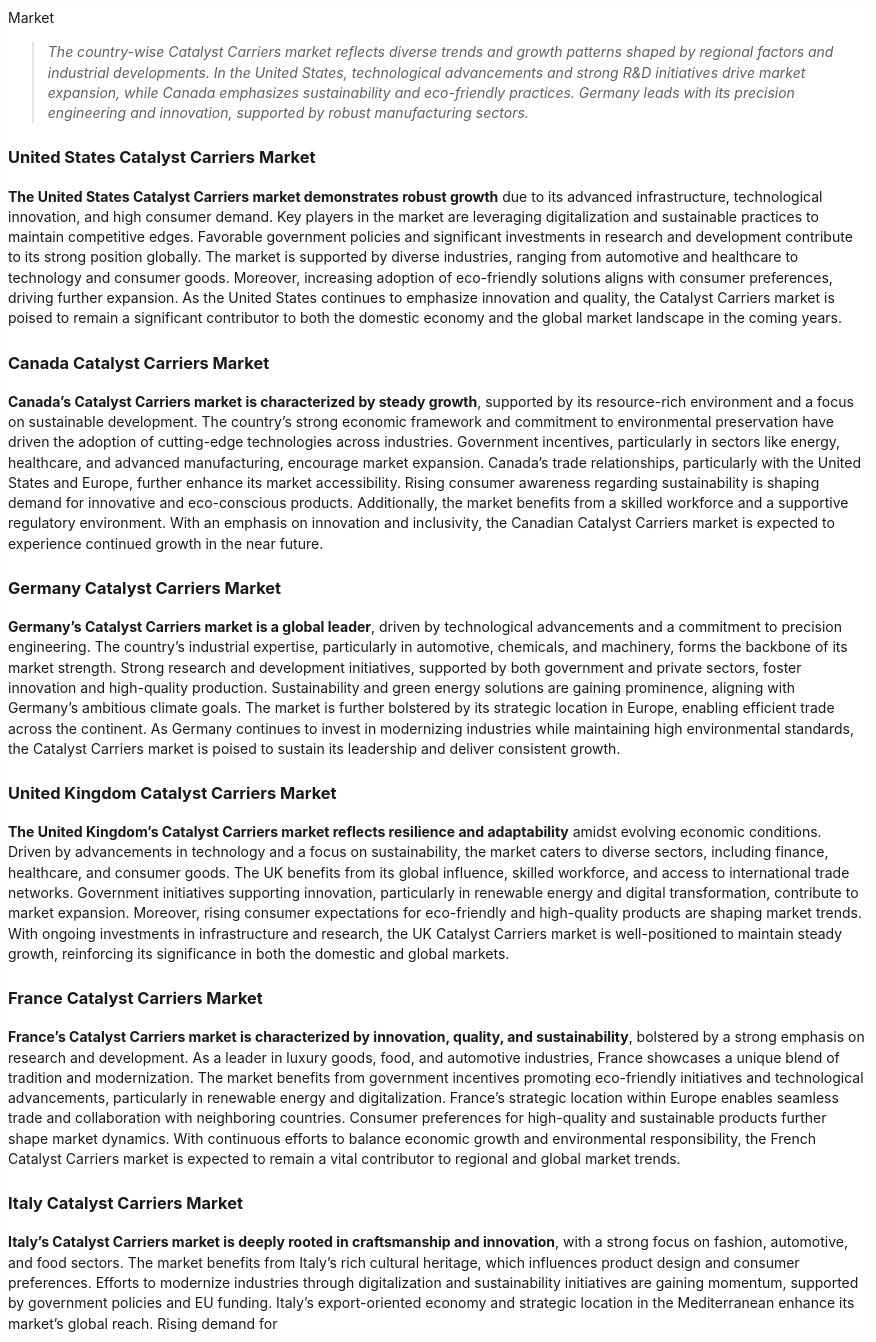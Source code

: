 Market<br /></span></h1><blockquote><p><em><span class="">The country-wise Catalyst Carriers market reflects diverse trends and growth patterns shaped by regional factors and industrial developments. In the United States, technological advancements and strong R&amp;D initiatives drive market expansion, while Canada emphasizes sustainability and eco-friendly practices. Germany leads with its precision engineering and innovation, supported by robust manufacturing sectors.</span></em></p></blockquote><h3><strong>United States Catalyst Carriers Market</strong></h3><p><strong>The United States Catalyst Carriers market demonstrates robust growth</strong> due to its advanced infrastructure, technological innovation, and high consumer demand. Key players in the market are leveraging digitalization and sustainable practices to maintain competitive edges. Favorable government policies and significant investments in research and development contribute to its strong position globally. The market is supported by diverse industries, ranging from automotive and healthcare to technology and consumer goods. Moreover, increasing adoption of eco-friendly solutions aligns with consumer preferences, driving further expansion. As the United States continues to emphasize innovation and quality, the Catalyst Carriers market is poised to remain a significant contributor to both the domestic economy and the global market landscape in the coming years.</p><h3><strong>Canada Catalyst Carriers Market</strong></h3><p><strong>Canada&rsquo;s Catalyst Carriers market is characterized by steady growth</strong>, supported by its resource-rich environment and a focus on sustainable development. The country&rsquo;s strong economic framework and commitment to environmental preservation have driven the adoption of cutting-edge technologies across industries. Government incentives, particularly in sectors like energy, healthcare, and advanced manufacturing, encourage market expansion. Canada&rsquo;s trade relationships, particularly with the United States and Europe, further enhance its market accessibility. Rising consumer awareness regarding sustainability is shaping demand for innovative and eco-conscious products. Additionally, the market benefits from a skilled workforce and a supportive regulatory environment. With an emphasis on innovation and inclusivity, the Canadian Catalyst Carriers market is expected to experience continued growth in the near future.</p><h3><strong>Germany Catalyst Carriers Market</strong></h3><p><strong>Germany&rsquo;s Catalyst Carriers market is a global leader</strong>, driven by technological advancements and a commitment to precision engineering. The country&rsquo;s industrial expertise, particularly in automotive, chemicals, and machinery, forms the backbone of its market strength. Strong research and development initiatives, supported by both government and private sectors, foster innovation and high-quality production. Sustainability and green energy solutions are gaining prominence, aligning with Germany&rsquo;s ambitious climate goals. The market is further bolstered by its strategic location in Europe, enabling efficient trade across the continent. As Germany continues to invest in modernizing industries while maintaining high environmental standards, the Catalyst Carriers market is poised to sustain its leadership and deliver consistent growth.</p><h3><strong>United Kingdom Catalyst Carriers Market</strong></h3><p><strong>The United Kingdom&rsquo;s Catalyst Carriers market reflects resilience and adaptability</strong> amidst evolving economic conditions. Driven by advancements in technology and a focus on sustainability, the market caters to diverse sectors, including finance, healthcare, and consumer goods. The UK benefits from its global influence, skilled workforce, and access to international trade networks. Government initiatives supporting innovation, particularly in renewable energy and digital transformation, contribute to market expansion. Moreover, rising consumer expectations for eco-friendly and high-quality products are shaping market trends. With ongoing investments in infrastructure and research, the UK Catalyst Carriers market is well-positioned to maintain steady growth, reinforcing its significance in both the domestic and global markets.</p><h3><strong>France Catalyst Carriers Market</strong></h3><p><strong>France&rsquo;s Catalyst Carriers market is characterized by innovation, quality, and sustainability</strong>, bolstered by a strong emphasis on research and development. As a leader in luxury goods, food, and automotive industries, France showcases a unique blend of tradition and modernization. The market benefits from government incentives promoting eco-friendly initiatives and technological advancements, particularly in renewable energy and digitalization. France&rsquo;s strategic location within Europe enables seamless trade and collaboration with neighboring countries. Consumer preferences for high-quality and sustainable products further shape market dynamics. With continuous efforts to balance economic growth and environmental responsibility, the French Catalyst Carriers market is expected to remain a vital contributor to regional and global market trends.</p><h3><strong>Italy Catalyst Carriers Market</strong></h3><p><strong>Italy&rsquo;s Catalyst Carriers market is deeply rooted in craftsmanship and innovation</strong>, with a strong focus on fashion, automotive, and food sectors. The market benefits from Italy&rsquo;s rich cultural heritage, which influences product design and consumer preferences. Efforts to modernize industries through digitalization and sustainability initiatives are gaining momentum, supported by government policies and EU funding. Italy&rsquo;s export-oriented economy and strategic location in the Mediterranean enhance its market&rsquo;s global reach. Rising demand for